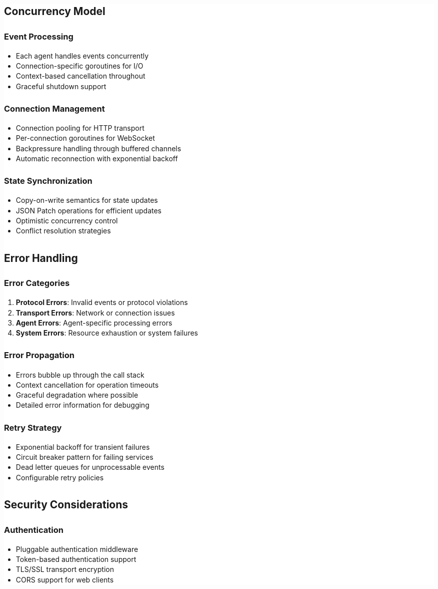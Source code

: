 ## Concurrency Model

### Event Processing
- Each agent handles events concurrently
- Connection-specific goroutines for I/O
- Context-based cancellation throughout
- Graceful shutdown support

### Connection Management
- Connection pooling for HTTP transport
- Per-connection goroutines for WebSocket
- Backpressure handling through buffered channels
- Automatic reconnection with exponential backoff

### State Synchronization
- Copy-on-write semantics for state updates
- JSON Patch operations for efficient updates
- Optimistic concurrency control
- Conflict resolution strategies

## Error Handling

### Error Categories
1. **Protocol Errors**: Invalid events or protocol violations
2. **Transport Errors**: Network or connection issues
3. **Agent Errors**: Agent-specific processing errors
4. **System Errors**: Resource exhaustion or system failures

### Error Propagation
- Errors bubble up through the call stack
- Context cancellation for operation timeouts
- Graceful degradation where possible
- Detailed error information for debugging

### Retry Strategy
- Exponential backoff for transient failures
- Circuit breaker pattern for failing services
- Dead letter queues for unprocessable events
- Configurable retry policies

## Security Considerations

### Authentication
- Pluggable authentication middleware
- Token-based authentication support
- TLS/SSL transport encryption
- CORS support for web clients
